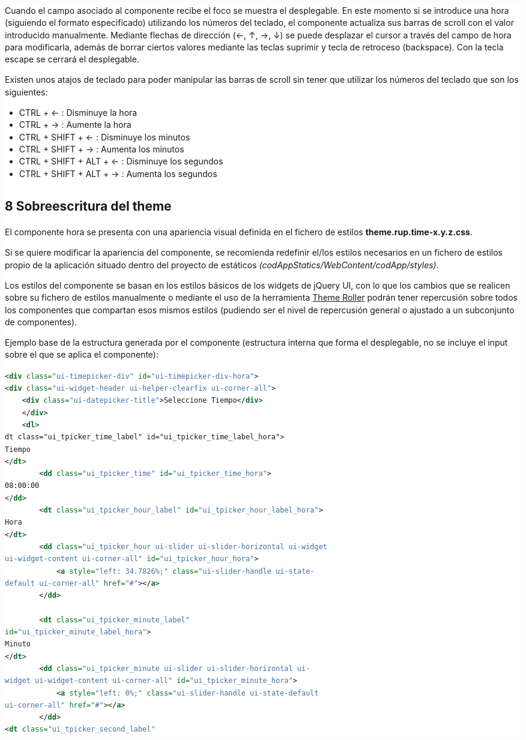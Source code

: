 Cuando el campo asociado al componente recibe el foco se muestra el desplegable. En este momento si se introduce una hora (siguiendo el formato especificado) utilizando los números del teclado, el componente actualiza sus barras de scroll con el valor introducido manualmente. Mediante flechas de dirección (←, ↑, →, ↓) se puede desplazar el cursor a través del campo de hora para modificarla, además de borrar ciertos valores mediante las teclas suprimir y tecla de retroceso (backspace). Con la tecla escape se cerrará el desplegable.

Existen unos atajos de teclado para poder manipular las barras de scroll sin tener que utilizar los números del teclado que son los siguientes:
+	CTRL + ← : Disminuye la hora
+	CTRL + → : Aumente la hora
+	CTRL + SHIFT + ← : Disminuye los minutos
+	CTRL + SHIFT + → : Aumenta los minutos
+	CTRL + SHIFT + ALT + ← : Disminuye los segundos
+	CTRL + SHIFT + ALT + → : Aumenta los segundos

<a id="theme"></a>
##	8	Sobreescritura del theme
El componente hora se presenta con una apariencia visual definida en el fichero de estilos **theme.rup.time-x.y.z.css**.

Si se quiere modificar la apariencia del componente, se recomienda redefinir el/los estilos necesarios en un fichero de estilos propio de la aplicación situado dentro del proyecto de estáticos *(codAppStatics/WebContent/codApp/styles)*.

Los estilos del componente se basan en los estilos básicos de los widgets de jQuery UI, con lo que los cambios que se realicen sobre su fichero de estilos manualmente o mediante el uso de la herramienta [Theme Roller](http://jqueryui.com/themeroller/) podrán tener repercusión sobre todos los componentes que compartan esos mismos estilos (pudiendo ser el nivel de repercusión general o ajustado a un subconjunto de componentes).

Ejemplo base de la estructura generada por el componente (estructura interna que forma el desplegable, no se incluye el input sobre el que se aplica el componente):

```xml
<div class="ui-timepicker-div" id="ui-timepicker-div-hora">
<div class="ui-widget-header ui-helper-clearfix ui-corner-all">
	<div class="ui-datepicker-title">Seleccione Tiempo</div>
	</div>
	<dl>
dt class="ui_tpicker_time_label" id="ui_tpicker_time_label_hora">
Tiempo
</dt>
		<dd class="ui_tpicker_time" id="ui_tpicker_time_hora">
08:00:00
</dd>
		<dt class="ui_tpicker_hour_label" id="ui_tpicker_hour_label_hora">
Hora
</dt>
		<dd class="ui_tpicker_hour ui-slider ui-slider-horizontal ui-widget
ui-widget-content ui-corner-all" id="ui_tpicker_hour_hora">
			<a style="left: 34.7826%;" class="ui-slider-handle ui-state-
default ui-corner-all" href="#"></a>
		</dd>

		<dt class="ui_tpicker_minute_label"
id="ui_tpicker_minute_label_hora">
Minuto
</dt>
		<dd class="ui_tpicker_minute ui-slider ui-slider-horizontal ui-
widget ui-widget-content ui-corner-all" id="ui_tpicker_minute_hora">
			<a style="left: 0%;" class="ui-slider-handle ui-state-default
ui-corner-all" href="#"></a>
		</dd>			
<dt class="ui_tpicker_second_label"
```